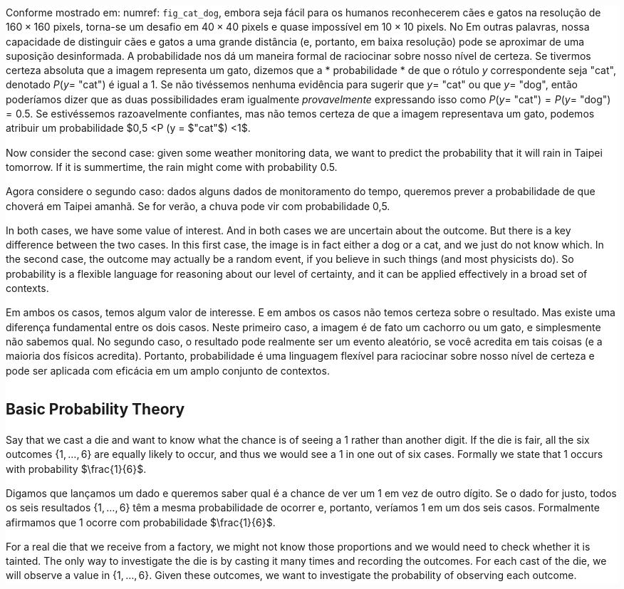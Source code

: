 Conforme mostrado em: numref: `fig_cat_dog`,
embora seja fácil para os humanos reconhecerem cães e gatos na resolução de $160 \times 160$ pixels,
torna-se um desafio em $40 \times 40$ pixels e quase impossível em $10 \times 10$ pixels. No
Em outras palavras, nossa capacidade de distinguir cães e gatos a uma grande distância (e, portanto, em baixa resolução) pode se aproximar de uma suposição desinformada. A probabilidade nos dá um
maneira formal de raciocinar sobre nosso nível de certeza.
Se tivermos certeza absoluta
que a imagem representa um gato, dizemos que a * probabilidade * de que o rótulo $y$ correspondente seja "cat", denotado $P(y=$ "cat"$)$ é igual a $1$.
Se não tivéssemos nenhuma evidência para sugerir que $y =$ "cat" ou que $y =$ "dog", então poderíamos dizer que as duas possibilidades eram igualmente
*provavelmente* expressando isso como  $P(y=$ "cat"$) = P(y=$ "dog"$) = 0.5$. Se estivéssemos razoavelmente
confiantes, mas não temos certeza de que a imagem representava um gato, podemos atribuir um
probabilidade $0,5 <P (y = $"cat"$) <1$.

Now consider the second case: given some weather monitoring data, we want to predict the probability that it will rain in Taipei tomorrow. If it is summertime, the rain might come with probability 0.5.

Agora considere o segundo caso: dados alguns dados de monitoramento do tempo, queremos prever a probabilidade de que choverá em Taipei amanhã. Se for verão, a chuva pode vir com probabilidade 0,5.

In both cases, we have some value of interest. And in both cases we are uncertain about the outcome.
But there is a key difference between the two cases. In this first case, the image is in fact either a dog or a cat, and we just do not know which. In the second case, the outcome may actually be a random event, if you believe in such things (and most physicists do). So probability is a flexible language for reasoning about our level of certainty, and it can be applied effectively in a broad set of contexts.

Em ambos os casos, temos algum valor de interesse. E em ambos os casos não temos certeza sobre o resultado.
Mas existe uma diferença fundamental entre os dois casos. Neste primeiro caso, a imagem é de fato um cachorro ou um gato, e simplesmente não sabemos qual. No segundo caso, o resultado pode realmente ser um evento aleatório, se você acredita em tais coisas (e a maioria dos físicos acredita). Portanto, probabilidade é uma linguagem flexível para raciocinar sobre nosso nível de certeza e pode ser aplicada com eficácia em um amplo conjunto de contextos.

## Basic Probability Theory

Say that we cast a die and want to know what the chance is of seeing a 1 rather than another digit. If the die is fair, all the six outcomes $\{1, \ldots, 6\}$ are equally likely to occur, and thus we would see a $1$ in one out of six cases. Formally we state that $1$ occurs with probability $\frac{1}{6}$.

Digamos que lançamos um dado e queremos saber qual é a chance de ver um 1 em vez de outro dígito. Se o dado for justo, todos os seis resultados $\{1, \ldots, 6\}$ têm a mesma probabilidade de ocorrer e, portanto, veríamos $1$ em um dos seis casos. Formalmente afirmamos que $1$ ocorre com probabilidade $\frac{1}{6}$.

For a real die that we receive from a factory, we might not know those proportions and we would need to check whether it is tainted. The only way to investigate the die is by casting it many times and recording the outcomes. For each cast of the die, we will observe a value in $\{1, \ldots, 6\}$. Given these outcomes, we want to investigate the probability of observing each outcome.
